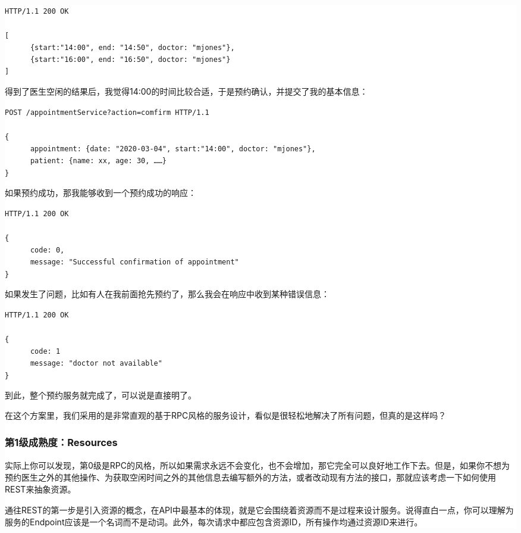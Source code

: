 ```
HTTP/1.1 200 OK

[
	  {start:"14:00", end: "14:50", doctor: "mjones"},
	  {start:"16:00", end: "16:50", doctor: "mjones"}
]

```

得到了医生空闲的结果后，我觉得14:00的时间比较合适，于是预约确认，并提交了我的基本信息：

```
POST /appointmentService?action=comfirm HTTP/1.1

{
	  appointment: {date: "2020-03-04", start:"14:00", doctor: "mjones"},
	  patient: {name: xx, age: 30, ……}
}

```

如果预约成功，那我能够收到一个预约成功的响应：

```
HTTP/1.1 200 OK

{
	  code: 0,
	  message: "Successful confirmation of appointment"
}

```

如果发生了问题，比如有人在我前面抢先预约了，那么我会在响应中收到某种错误信息：

```
HTTP/1.1 200 OK

{
	  code: 1
	  message: "doctor not available"
}

```

到此，整个预约服务就完成了，可以说是直接明了。

在这个方案里，我们采用的是非常直观的基于RPC风格的服务设计，看似是很轻松地解决了所有问题，但真的是这样吗？

### 第1级成熟度：Resources

实际上你可以发现，第0级是RPC的风格，所以如果需求永远不会变化，也不会增加，那它完全可以良好地工作下去。但是，如果你不想为预约医生之外的其他操作、为获取空闲时间之外的其他信息去编写额外的方法，或者改动现有方法的接口，那就应该考虑一下如何使用REST来抽象资源。

通往REST的第一步是引入资源的概念，在API中最基本的体现，就是它会围绕着资源而不是过程来设计服务。说得直白一点，你可以理解为服务的Endpoint应该是一个名词而不是动词。此外，每次请求中都应包含资源ID，所有操作均通过资源ID来进行。

